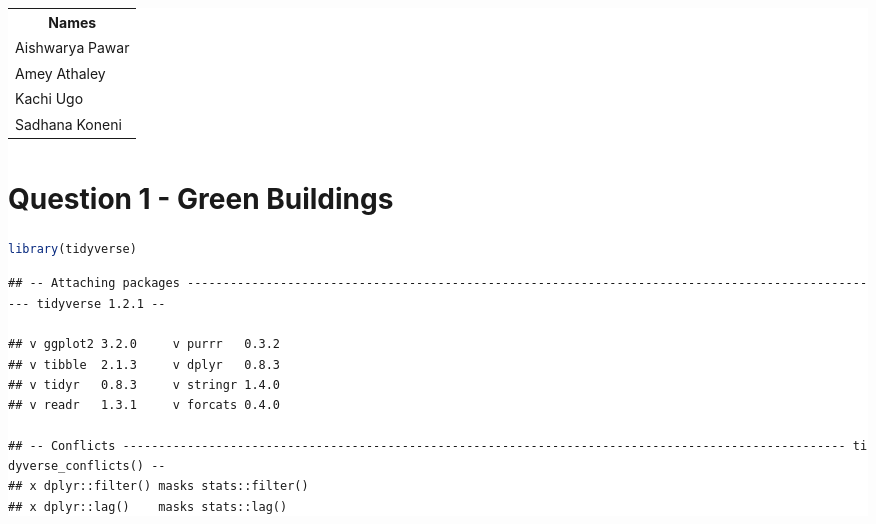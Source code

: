 <TABLE>
<TH>
Names
</TD>
<TR>
<TD>
Aishwarya Pawar
</TD>
</TR>
<TR>
<TD>
Amey Athaley
</TD>
</TR>
<TR>
<TD>
Kachi Ugo
</TD>
</TR>
<TR>
<TD>
Sadhana Koneni
</TD>
</TR>
</TABLE>

Question 1 - Green Buildings
============================

``` r
library(tidyverse)
```

    ## -- Attaching packages -------------------------------------------------------------------------------------------------- tidyverse 1.2.1 --

    ## v ggplot2 3.2.0     v purrr   0.3.2
    ## v tibble  2.1.3     v dplyr   0.8.3
    ## v tidyr   0.8.3     v stringr 1.4.0
    ## v readr   1.3.1     v forcats 0.4.0

    ## -- Conflicts ----------------------------------------------------------------------------------------------------- tidyverse_conflicts() --
    ## x dplyr::filter() masks stats::filter()
    ## x dplyr::lag()    masks stats::lag()
